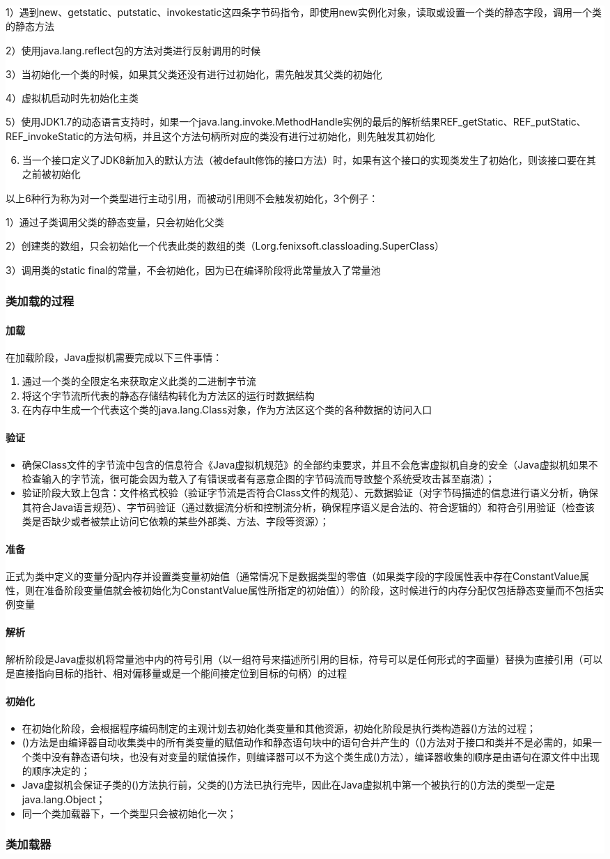 1）遇到new、getstatic、putstatic、invokestatic这四条字节码指令，即使用new实例化对象，读取或设置一个类的静态字段，调用一个类的静态方法

2）使用java.lang.reflect包的方法对类进行反射调用的时候

3）当初始化一个类的时候，如果其父类还没有进行过初始化，需先触发其父类的初始化

4）虚拟机启动时先初始化主类

5）使用JDK1.7的动态语言支持时，如果一个java.lang.invoke.MethodHandle实例的最后的解析结果REF_getStatic、REF_putStatic、REF_invokeStatic的方法句柄，并且这个方法句柄所对应的类没有进行过初始化，则先触发其初始化

6) 当一个接口定义了JDK8新加入的默认方法（被default修饰的接口方法）时，如果有这个接口的实现类发生了初始化，则该接口要在其之前被初始化

以上6种行为称为对一个类型进行主动引用，而被动引用则不会触发初始化，3个例子：

1）通过子类调用父类的静态变量，只会初始化父类

2）创建类的数组，只会初始化一个代表此类的数组的类（Lorg.fenixsoft.classloading.SuperClass）

3）调用类的static final的常量，不会初始化，因为已在编译阶段将此常量放入了常量池

### 类加载的过程

#### 加载

在加载阶段，Java虚拟机需要完成以下三件事情：

1. 通过一个类的全限定名来获取定义此类的二进制字节流
2. 将这个字节流所代表的静态存储结构转化为方法区的运行时数据结构
3. 在内存中生成一个代表这个类的java.lang.Class对象，作为方法区这个类的各种数据的访问入口

#### 验证

- 确保Class文件的字节流中包含的信息符合《Java虚拟机规范》的全部约束要求，并且不会危害虚拟机自身的安全（Java虚拟机如果不检查输入的字节流，很可能会因为载入了有错误或者有恶意企图的字节码流而导致整个系统受攻击甚至崩溃）；
- 验证阶段大致上包含：文件格式校验（验证字节流是否符合Class文件的规范）、元数据验证（对字节码描述的信息进行语义分析，确保其符合Java语言规范）、字节码验证（通过数据流分析和控制流分析，确保程序语义是合法的、符合逻辑的）和符合引用验证（检查该类是否缺少或者被禁止访问它依赖的某些外部类、方法、字段等资源）；

#### 准备

正式为类中定义的变量分配内存并设置类变量初始值（通常情况下是数据类型的零值（如果类字段的字段属性表中存在ConstantValue属性，则在准备阶段变量值就会被初始化为ConstantValue属性所指定的初始值））的阶段，这时候进行的内存分配仅包括静态变量而不包括实例变量

#### 解析

解析阶段是Java虚拟机将常量池中内的符号引用（以一组符号来描述所引用的目标，符号可以是任何形式的字面量）替换为直接引用（可以是直接指向目标的指针、相对偏移量或是一个能间接定位到目标的句柄）的过程

#### 初始化

- 在初始化阶段，会根据程序编码制定的主观计划去初始化类变量和其他资源，初始化阶段是执行类构造器<clinit>()方法的过程；
- <clinit>()方法是由编译器自动收集类中的所有类变量的赋值动作和静态语句块中的语句合并产生的（<clinit>()方法对于接口和类并不是必需的，如果一个类中没有静态语句块，也没有对变量的赋值操作，则编译器可以不为这个类生成<clinit>()方法），编译器收集的顺序是由语句在源文件中出现的顺序决定的；
- Java虚拟机会保证子类的<clinit>()方法执行前，父类的<clinit>()方法已执行完毕，因此在Java虚拟机中第一个被执行的<clinit>()方法的类型一定是java.lang.Object；
- 同一个类加载器下，一个类型只会被初始化一次；

### 类加载器
